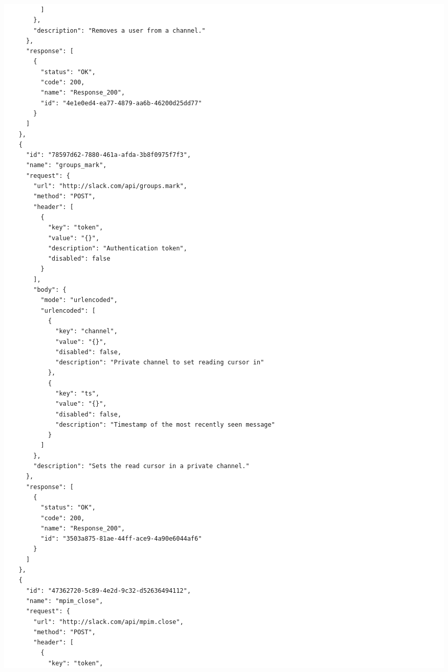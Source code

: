               ]
            },
            "description": "Removes a user from a channel."
          },
          "response": [
            {
              "status": "OK",
              "code": 200,
              "name": "Response_200",
              "id": "4e1e0ed4-ea77-4879-aa6b-46200d25dd77"
            }
          ]
        },
        {
          "id": "78597d62-7880-461a-afda-3b8f0975f7f3",
          "name": "groups_mark",
          "request": {
            "url": "http://slack.com/api/groups.mark",
            "method": "POST",
            "header": [
              {
                "key": "token",
                "value": "{}",
                "description": "Authentication token",
                "disabled": false
              }
            ],
            "body": {
              "mode": "urlencoded",
              "urlencoded": [
                {
                  "key": "channel",
                  "value": "{}",
                  "disabled": false,
                  "description": "Private channel to set reading cursor in"
                },
                {
                  "key": "ts",
                  "value": "{}",
                  "disabled": false,
                  "description": "Timestamp of the most recently seen message"
                }
              ]
            },
            "description": "Sets the read cursor in a private channel."
          },
          "response": [
            {
              "status": "OK",
              "code": 200,
              "name": "Response_200",
              "id": "3503a875-81ae-44ff-ace9-4a90e6044af6"
            }
          ]
        },
        {
          "id": "47362720-5c89-4e2d-9c32-d52636494112",
          "name": "mpim_close",
          "request": {
            "url": "http://slack.com/api/mpim.close",
            "method": "POST",
            "header": [
              {
                "key": "token",